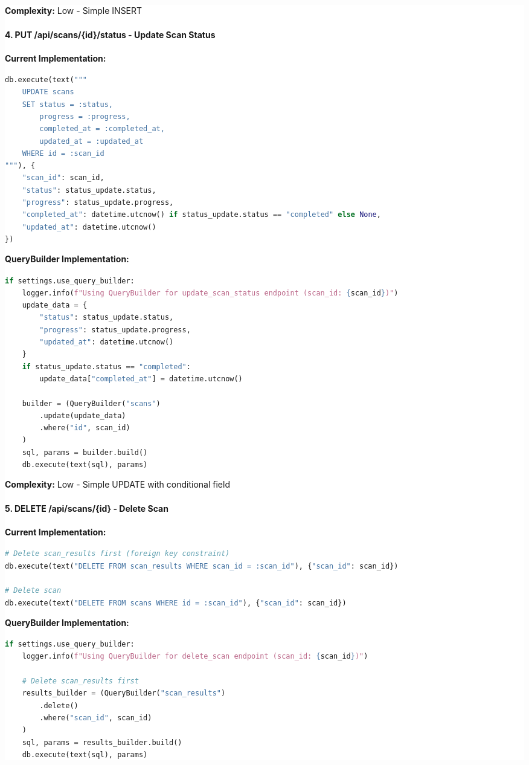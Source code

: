 **Complexity:** Low - Simple INSERT

#### 4. PUT /api/scans/{id}/status - Update Scan Status
**Current Implementation:**
```python
db.execute(text("""
    UPDATE scans
    SET status = :status,
        progress = :progress,
        completed_at = :completed_at,
        updated_at = :updated_at
    WHERE id = :scan_id
"""), {
    "scan_id": scan_id,
    "status": status_update.status,
    "progress": status_update.progress,
    "completed_at": datetime.utcnow() if status_update.status == "completed" else None,
    "updated_at": datetime.utcnow()
})
```

**QueryBuilder Implementation:**
```python
if settings.use_query_builder:
    logger.info(f"Using QueryBuilder for update_scan_status endpoint (scan_id: {scan_id})")
    update_data = {
        "status": status_update.status,
        "progress": status_update.progress,
        "updated_at": datetime.utcnow()
    }
    if status_update.status == "completed":
        update_data["completed_at"] = datetime.utcnow()

    builder = (QueryBuilder("scans")
        .update(update_data)
        .where("id", scan_id)
    )
    sql, params = builder.build()
    db.execute(text(sql), params)
```

**Complexity:** Low - Simple UPDATE with conditional field

#### 5. DELETE /api/scans/{id} - Delete Scan
**Current Implementation:**
```python
# Delete scan_results first (foreign key constraint)
db.execute(text("DELETE FROM scan_results WHERE scan_id = :scan_id"), {"scan_id": scan_id})

# Delete scan
db.execute(text("DELETE FROM scans WHERE id = :scan_id"), {"scan_id": scan_id})
```

**QueryBuilder Implementation:**
```python
if settings.use_query_builder:
    logger.info(f"Using QueryBuilder for delete_scan endpoint (scan_id: {scan_id})")

    # Delete scan_results first
    results_builder = (QueryBuilder("scan_results")
        .delete()
        .where("scan_id", scan_id)
    )
    sql, params = results_builder.build()
    db.execute(text(sql), params)

```